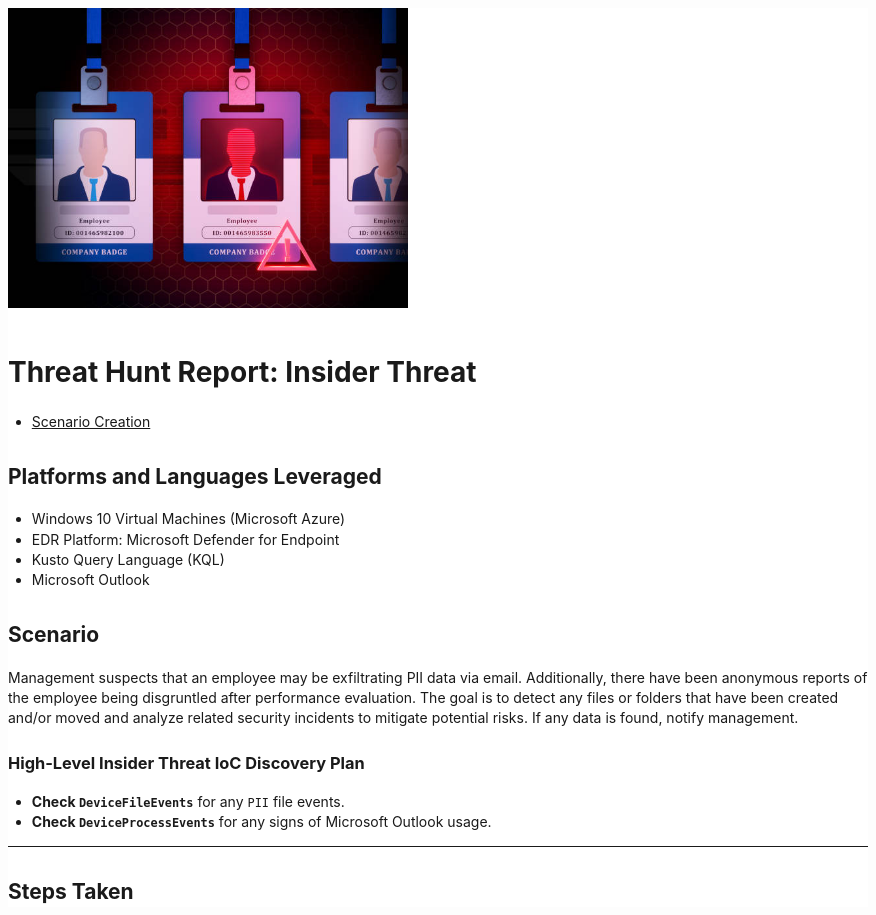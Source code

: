 <img width="400" src="https://github.com/lharr076/insider-threat-scenario/blob/main/assests/insider_threat_image.jpg" alt="Insider Threat image"/>

# Threat Hunt Report: Insider Threat
- [Scenario Creation](https://github.com/lharr076/insider-threat-scenario/blob/main/insider_threat_exfil_sensitve_data_template.md)

## Platforms and Languages Leveraged
- Windows 10 Virtual Machines (Microsoft Azure)
- EDR Platform: Microsoft Defender for Endpoint
- Kusto Query Language (KQL)
- Microsoft Outlook

##  Scenario

Management suspects that an employee may be exfiltrating PII data via email. Additionally, there have been anonymous reports of the employee being disgruntled after performance evaluation. The goal is to detect any files or folders that have been created and/or moved and analyze related security incidents to mitigate potential risks. If any data is found, notify management.

### High-Level Insider Threat IoC Discovery Plan

- **Check `DeviceFileEvents`** for any `PII` file events.
- **Check `DeviceProcessEvents`** for any signs of Microsoft Outlook usage.

---

## Steps Taken
